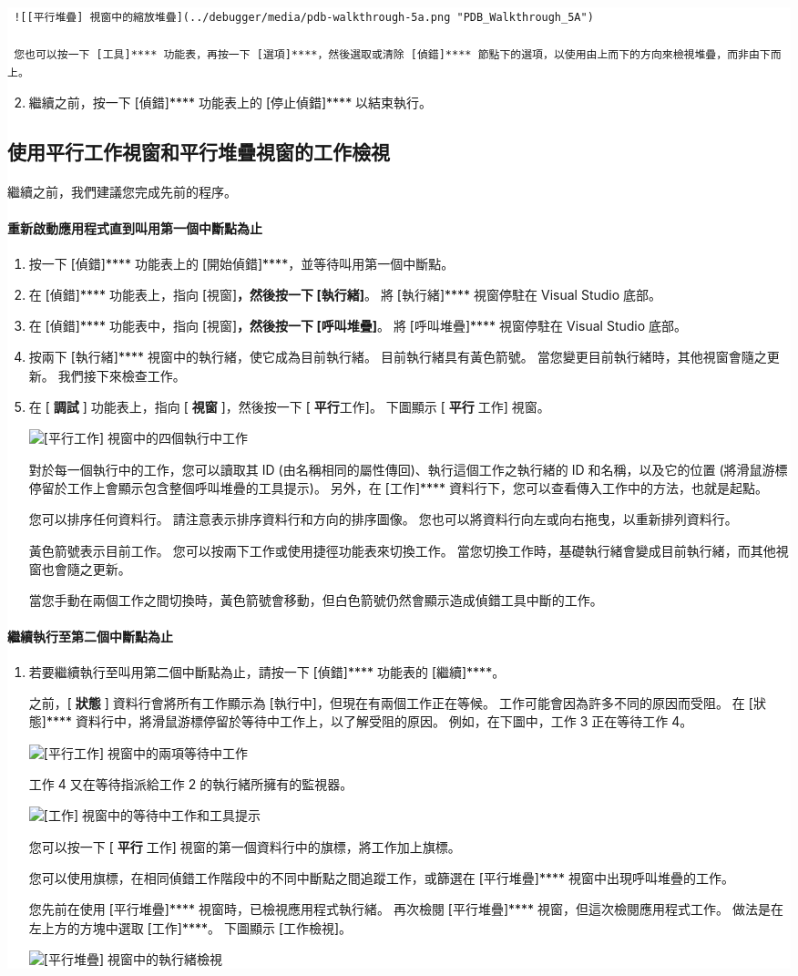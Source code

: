      ![[平行堆疊] 視窗中的縮放堆疊](../debugger/media/pdb-walkthrough-5a.png "PDB_Walkthrough_5A")  
  
     您也可以按一下 [工具]**** 功能表，再按一下 [選項]****，然後選取或清除 [偵錯]**** 節點下的選項，以使用由上而下的方向來檢視堆疊，而非由下而上。  
  
2. 繼續之前，按一下 [偵錯]**** 功能表上的 [停止偵錯]**** 以結束執行。  
  
## <a name="using-the-parallel-tasks-window-and-the-tasks-view-of-the-parallel-stacks-window"></a>使用平行工作視窗和平行堆疊視窗的工作檢視  
 繼續之前，我們建議您完成先前的程序。  
  
#### <a name="to-restart-the-application-until-the-first-breakpoint-is-hit"></a>重新啟動應用程式直到叫用第一個中斷點為止  
  
1. 按一下 [偵錯]**** 功能表上的 [開始偵錯]****，並等待叫用第一個中斷點。  
  
2. 在 [偵錯]**** 功能表上，指向 [視窗]****，然後按一下 [執行緒]****。 將 [執行緒]**** 視窗停駐在 Visual Studio 底部。  
  
3. 在 [偵錯]**** 功能表中，指向 [視窗]****，然後按一下 [呼叫堆疊]****。 將 [呼叫堆疊]**** 視窗停駐在 Visual Studio 底部。  
  
4. 按兩下 [執行緒]**** 視窗中的執行緒，使它成為目前執行緒。 目前執行緒具有黃色箭號。 當您變更目前執行緒時，其他視窗會隨之更新。 我們接下來檢查工作。  
  
5. 在 [ **調試** ] 功能表上，指向 [ **視窗** ]，然後按一下 [ **平行**工作]。 下圖顯示 [ **平行** 工作] 視窗。  
  
     ![[平行工作] 視窗中的四個執行中工作](../debugger/media/pdw-walkthrough-6.png "PDW_Walkthrough_6")  
  
     對於每一個執行中的工作，您可以讀取其 ID (由名稱相同的屬性傳回)、執行這個工作之執行緒的 ID 和名稱，以及它的位置 (將滑鼠游標停留於工作上會顯示包含整個呼叫堆疊的工具提示)。 另外，在 [工作]**** 資料行下，您可以查看傳入工作中的方法，也就是起點。  
  
     您可以排序任何資料行。 請注意表示排序資料行和方向的排序圖像。 您也可以將資料行向左或向右拖曳，以重新排列資料行。  
  
     黃色箭號表示目前工作。 您可以按兩下工作或使用捷徑功能表來切換工作。 當您切換工作時，基礎執行緒會變成目前執行緒，而其他視窗也會隨之更新。  
  
     當您手動在兩個工作之間切換時，黃色箭號會移動，但白色箭號仍然會顯示造成偵錯工具中斷的工作。  
  
#### <a name="to-resume-execution-until-the-second-breakpoint"></a>繼續執行至第二個中斷點為止  
  
1. 若要繼續執行至叫用第二個中斷點為止，請按一下 [偵錯]**** 功能表的 [繼續]****。  
  
     之前，[ **狀態** ] 資料行會將所有工作顯示為 [執行中]，但現在有兩個工作正在等候。 工作可能會因為許多不同的原因而受阻。 在 [狀態]**** 資料行中，將滑鼠游標停留於等待中工作上，以了解受阻的原因。 例如，在下圖中，工作 3 正在等待工作 4。  
  
     ![[平行工作] 視窗中的兩項等待中工作](../debugger/media/pdb-walkthrough-7.png "PDB_Walkthrough_7")  
  
     工作 4 又在等待指派給工作 2 的執行緒所擁有的監視器。  
  
     ![[工作] 視窗中的等待中工作和工具提示](../debugger/media/pdb-walkthrough-7a.png "PDB_Walkthrough_7A")  
  
     您可以按一下 [ **平行** 工作] 視窗的第一個資料行中的旗標，將工作加上旗標。  
  
     您可以使用旗標，在相同偵錯工作階段中的不同中斷點之間追蹤工作，或篩選在 [平行堆疊]**** 視窗中出現呼叫堆疊的工作。  
  
     您先前在使用 [平行堆疊]**** 視窗時，已檢視應用程式執行緒。 再次檢閱 [平行堆疊]**** 視窗，但這次檢閱應用程式工作。 做法是在左上方的方塊中選取 [工作]****。 下圖顯示 [工作檢視]。  
  
     ![[平行堆疊] 視窗中的執行緒檢視](../debugger/media/pdb-walkthrough-8.png "PDB_Walkthrough_8")  
  